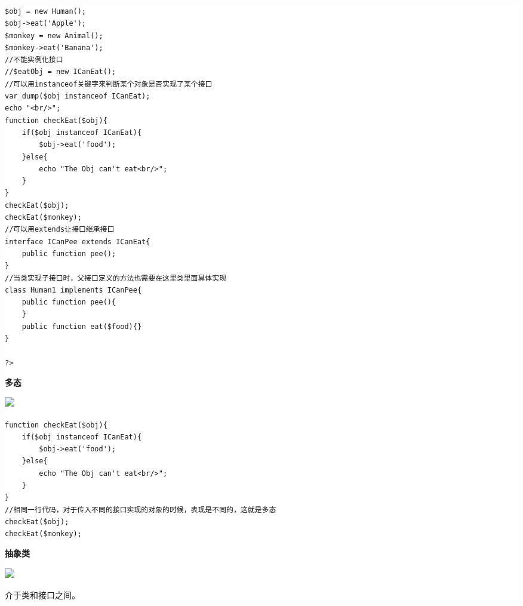 	$obj = new Human();
	$obj->eat('Apple');
	$monkey = new Animal();
	$monkey->eat('Banana');
	//不能实例化接口
	//$eatObj = new ICanEat();
	//可以用instanceof关键字来判断某个对象是否实现了某个接口
	var_dump($obj instanceof ICanEat);
	echo "<br/>";
	function checkEat($obj){
	    if($obj instanceof ICanEat){
	        $obj->eat('food');
	    }else{
	        echo "The Obj can't eat<br/>";
	    }
	}
	checkEat($obj);
	checkEat($monkey);
	//可以用extends让接口继承接口
	interface ICanPee extends ICanEat{
	    public function pee();
	}
	//当类实现子接口时，父接口定义的方法也需要在这里类里面具体实现
	class Human1 implements ICanPee{
	    public function pee(){    
	    }
	    public function eat($food){}
	}
	
	?>


__多态__

![](https://image-1258195556.cos.ap-shanghai.myqcloud.com/qiniu/17-11-23/30364784.jpg)

	function checkEat($obj){
	    if($obj instanceof ICanEat){
	        $obj->eat('food');
	    }else{
	        echo "The Obj can't eat<br/>";
	    }
	}
	//相同一行代码，对于传入不同的接口实现的对象的时候，表现是不同的，这就是多态
	checkEat($obj);
	checkEat($monkey);


__抽象类__

![](https://image-1258195556.cos.ap-shanghai.myqcloud.com/qiniu/17-11-23/65541363.jpg)

介于类和接口之间。
